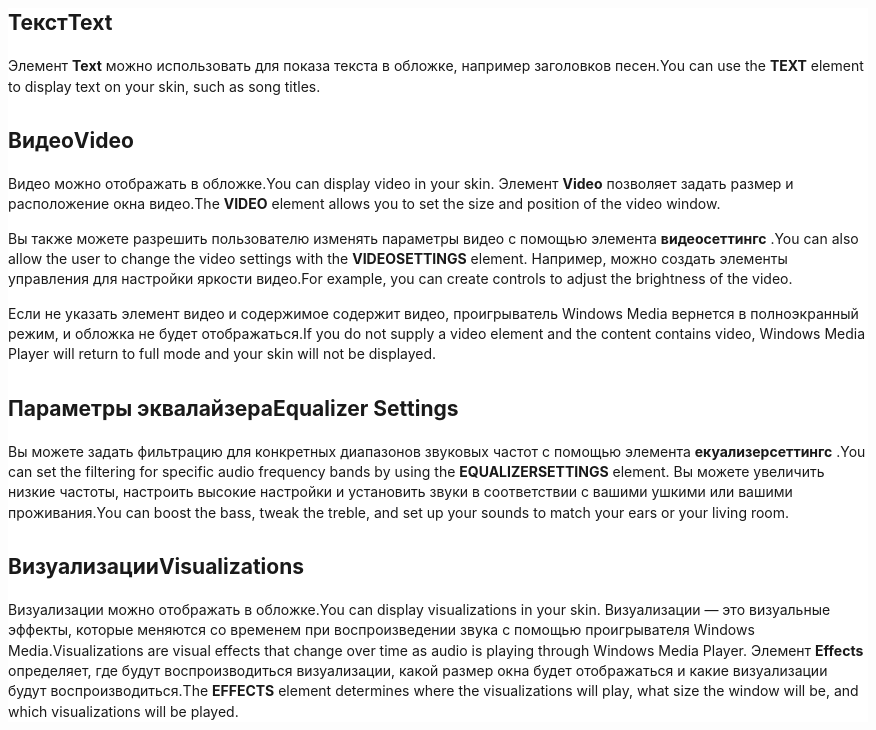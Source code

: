 ## <a name="text"></a><span data-ttu-id="9520d-218">Текст</span><span class="sxs-lookup"><span data-stu-id="9520d-218">Text</span></span>

<span data-ttu-id="9520d-219">Элемент **Text** можно использовать для показа текста в обложке, например заголовков песен.</span><span class="sxs-lookup"><span data-stu-id="9520d-219">You can use the **TEXT** element to display text on your skin, such as song titles.</span></span>

## <a name="video"></a><span data-ttu-id="9520d-220">Видео</span><span class="sxs-lookup"><span data-stu-id="9520d-220">Video</span></span>

<span data-ttu-id="9520d-221">Видео можно отображать в обложке.</span><span class="sxs-lookup"><span data-stu-id="9520d-221">You can display video in your skin.</span></span> <span data-ttu-id="9520d-222">Элемент **Video** позволяет задать размер и расположение окна видео.</span><span class="sxs-lookup"><span data-stu-id="9520d-222">The **VIDEO** element allows you to set the size and position of the video window.</span></span>

<span data-ttu-id="9520d-223">Вы также можете разрешить пользователю изменять параметры видео с помощью элемента **видеосеттингс** .</span><span class="sxs-lookup"><span data-stu-id="9520d-223">You can also allow the user to change the video settings with the **VIDEOSETTINGS** element.</span></span> <span data-ttu-id="9520d-224">Например, можно создать элементы управления для настройки яркости видео.</span><span class="sxs-lookup"><span data-stu-id="9520d-224">For example, you can create controls to adjust the brightness of the video.</span></span>

<span data-ttu-id="9520d-225">Если не указать элемент видео и содержимое содержит видео, проигрыватель Windows Media вернется в полноэкранный режим, и обложка не будет отображаться.</span><span class="sxs-lookup"><span data-stu-id="9520d-225">If you do not supply a video element and the content contains video, Windows Media Player will return to full mode and your skin will not be displayed.</span></span>

## <a name="equalizer-settings"></a><span data-ttu-id="9520d-226">Параметры эквалайзера</span><span class="sxs-lookup"><span data-stu-id="9520d-226">Equalizer Settings</span></span>

<span data-ttu-id="9520d-227">Вы можете задать фильтрацию для конкретных диапазонов звуковых частот с помощью элемента **екуализерсеттингс** .</span><span class="sxs-lookup"><span data-stu-id="9520d-227">You can set the filtering for specific audio frequency bands by using the **EQUALIZERSETTINGS** element.</span></span> <span data-ttu-id="9520d-228">Вы можете увеличить низкие частоты, настроить высокие настройки и установить звуки в соответствии с вашими ушкими или вашими проживания.</span><span class="sxs-lookup"><span data-stu-id="9520d-228">You can boost the bass, tweak the treble, and set up your sounds to match your ears or your living room.</span></span>

## <a name="visualizations"></a><span data-ttu-id="9520d-229">Визуализации</span><span class="sxs-lookup"><span data-stu-id="9520d-229">Visualizations</span></span>

<span data-ttu-id="9520d-230">Визуализации можно отображать в обложке.</span><span class="sxs-lookup"><span data-stu-id="9520d-230">You can display visualizations in your skin.</span></span> <span data-ttu-id="9520d-231">Визуализации — это визуальные эффекты, которые меняются со временем при воспроизведении звука с помощью проигрывателя Windows Media.</span><span class="sxs-lookup"><span data-stu-id="9520d-231">Visualizations are visual effects that change over time as audio is playing through Windows Media Player.</span></span> <span data-ttu-id="9520d-232">Элемент **Effects** определяет, где будут воспроизводиться визуализации, какой размер окна будет отображаться и какие визуализации будут воспроизводиться.</span><span class="sxs-lookup"><span data-stu-id="9520d-232">The **EFFECTS** element determines where the visualizations will play, what size the window will be, and which visualizations will be played.</span></span>

